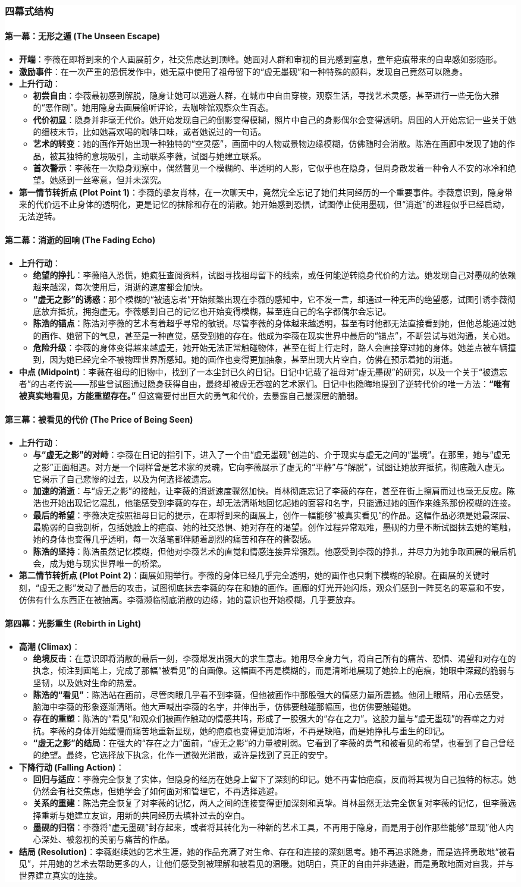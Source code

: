 ### 四幕式结构

#### 第一幕：无形之遁 (The Unseen Escape)

*   **开端**：李薇在即将到来的个人画展前夕，社交焦虑达到顶峰。她面对人群和审视的目光感到窒息，童年疤痕带来的自卑感如影随形。
*   **激励事件**：在一次严重的恐慌发作中，她无意中使用了祖母留下的“虚无墨砚”和一种特殊的颜料，发现自己竟然可以隐身。
*   **上升行动**：
    *   **初尝自由**：李薇最初感到解脱，隐身让她可以逃避人群，在城市中自由穿梭，观察生活，寻找艺术灵感，甚至进行一些无伤大雅的“恶作剧”。她用隐身去画展偷听评论，去咖啡馆观察众生百态。
    *   **代价初显**：隐身并非毫无代价。她开始发现自己的倒影变得模糊，照片中自己的身影偶尔会变得透明。周围的人开始忘记一些关于她的细枝末节，比如她喜欢喝的咖啡口味，或者她说过的一句话。
    *   **艺术的转变**：她的画作开始出现一种独特的“空灵感”，画面中的人物或景物边缘模糊，仿佛随时会消散。陈浩在画廊中发现了她的作品，被其独特的意境吸引，主动联系李薇，试图与她建立联系。
    *   **首次警示**：李薇在一次隐身观察中，偶然瞥见一个模糊的、半透明的人影，它似乎也在隐身，但周身散发着一种令人不安的冰冷和绝望。她感到一丝寒意，但并未深究。
*   **第一情节转折点 (Plot Point 1)**：李薇的挚友肖林，在一次聊天中，竟然完全忘记了她们共同经历的一个重要事件。李薇意识到，隐身带来的代价远不止身体的透明化，更是记忆的抹除和存在的消散。她开始感到恐惧，试图停止使用墨砚，但“消逝”的进程似乎已经启动，无法逆转。

#### 第二幕：消逝的回响 (The Fading Echo)

*   **上升行动**：
    *   **绝望的挣扎**：李薇陷入恐慌，她疯狂查阅资料，试图寻找祖母留下的线索，或任何能逆转隐身代价的方法。她发现自己对墨砚的依赖越来越深，每次使用后，消逝的速度都会加快。
    *   **“虚无之影”的诱惑**：那个模糊的“被遗忘者”开始频繁出现在李薇的感知中，它不发一言，却通过一种无声的绝望感，试图引诱李薇彻底放弃抵抗，拥抱虚无。李薇感到自己的记忆也开始变得模糊，甚至连自己的名字都偶尔会忘记。
    *   **陈浩的锚点**：陈浩对李薇的艺术有着超乎寻常的敏锐。尽管李薇的身体越来越透明，甚至有时他都无法直接看到她，但他总能通过她的画作、她留下的气息，甚至是一种直觉，感受到她的存在。他成为李薇在现实世界中最后的“锚点”，不断尝试与她沟通，关心她。
    *   **危险升级**：李薇的身体变得越来越虚无，她开始无法正常触碰物体，甚至在街上行走时，路人会直接穿过她的身体。她差点被车辆撞到，因为她已经完全不被物理世界所感知。她的画作也变得更加抽象，甚至出现大片空白，仿佛在预示着她的消逝。
*   **中点 (Midpoint)**：李薇在祖母的旧物中，找到了一本尘封已久的日记。日记中记载了祖母对“虚无墨砚”的研究，以及一个关于“被遗忘者”的古老传说——那些曾试图通过隐身获得自由，最终却被虚无吞噬的艺术家们。日记中也隐晦地提到了逆转代价的唯一方法：**“唯有被真实地看见，方能重塑存在。”** 但这需要付出巨大的勇气和代价，去暴露自己最深层的脆弱。

#### 第三幕：被看见的代价 (The Price of Being Seen)

*   **上升行动**：
    *   **与“虚无之影”的对峙**：李薇在日记的指引下，进入了一个由“虚无墨砚”创造的、介于现实与虚无之间的“墨境”。在那里，她与“虚无之影”正面相遇。对方是一个同样曾是艺术家的灵魂，它向李薇展示了虚无的“平静”与“解脱”，试图让她放弃抵抗，彻底融入虚无。它揭示了自己悲惨的过去，以及为何选择被遗忘。
    *   **加速的消逝**：与“虚无之影”的接触，让李薇的消逝速度骤然加快。肖林彻底忘记了李薇的存在，甚至在街上擦肩而过也毫无反应。陈浩也开始出现记忆混乱，他能感受到李薇的存在，却无法清晰地回忆起她的面容和名字，只能通过她的画作来维系那份模糊的连接。
    *   **最后的希望**：李薇决定按照祖母日记的提示，在即将到来的画展上，创作一幅能够“被真实看见”的作品。这幅作品必须是她最深层、最脆弱的自我剖析，包括她脸上的疤痕、她的社交恐惧、她对存在的渴望。创作过程异常艰难，墨砚的力量不断试图抹去她的笔触，她的身体也变得几乎透明，每一次落笔都伴随着剧烈的痛苦和存在的撕裂感。
    *   **陈浩的坚持**：陈浩虽然记忆模糊，但他对李薇艺术的直觉和情感连接异常强烈。他感受到李薇的挣扎，并尽力为她争取画展的最后机会，成为她与现实世界唯一的桥梁。
*   **第二情节转折点 (Plot Point 2)**：画展如期举行。李薇的身体已经几乎完全透明，她的画作也只剩下模糊的轮廓。在画展的关键时刻，“虚无之影”发动了最后的攻击，试图彻底抹去李薇的存在和她的画作。画廊的灯光开始闪烁，观众们感到一阵莫名的寒意和不安，仿佛有什么东西正在被抽离。李薇濒临彻底消散的边缘，她的意识也开始模糊，几乎要放弃。

#### 第四幕：光影重生 (Rebirth in Light)

*   **高潮 (Climax)**：
    *   **绝境反击**：在意识即将消散的最后一刻，李薇爆发出强大的求生意志。她用尽全身力气，将自己所有的痛苦、恐惧、渴望和对存在的执念，倾注到画笔上，完成了那幅“被看见”的自画像。这幅画不再是模糊的，而是清晰地展现了她脸上的疤痕，她眼中深藏的脆弱与坚韧，以及她对生命的热爱。
    *   **陈浩的“看见”**：陈浩站在画前，尽管肉眼几乎看不到李薇，但他被画作中那股强大的情感力量所震撼。他闭上眼睛，用心去感受，脑海中李薇的形象逐渐清晰。他大声喊出李薇的名字，并伸出手，仿佛要触碰那幅画，也仿佛要触碰她。
    *   **存在的重塑**：陈浩的“看见”和观众们被画作触动的情感共鸣，形成了一股强大的“存在之力”。这股力量与“虚无墨砚”的吞噬之力对抗。李薇的身体开始缓慢而痛苦地重新显现，她的疤痕也变得更加清晰，不再是缺陷，而是她挣扎与重生的印记。
    *   **“虚无之影”的结局**：在强大的“存在之力”面前，“虚无之影”的力量被削弱。它看到了李薇的勇气和被看见的希望，也看到了自己曾经的绝望。最终，它选择放下执念，化作一道微光消散，或许是找到了真正的安宁。
*   **下降行动 (Falling Action)**：
    *   **回归与适应**：李薇完全恢复了实体，但隐身的经历在她身上留下了深刻的印记。她不再害怕疤痕，反而将其视为自己独特的标志。她仍然会有社交焦虑，但她学会了如何面对和管理它，不再选择逃避。
    *   **关系的重建**：陈浩完全恢复了对李薇的记忆，两人之间的连接变得更加深刻和真挚。肖林虽然无法完全恢复对李薇的记忆，但李薇选择重新与她建立友谊，用新的共同经历去填补过去的空白。
    *   **墨砚的归宿**：李薇将“虚无墨砚”封存起来，或者将其转化为一种新的艺术工具，不再用于隐身，而是用于创作那些能够“显现”他人内心深处、被忽视的美丽与痛苦的作品。
*   **结局 (Resolution)**：李薇继续她的艺术生涯，她的作品充满了对生命、存在和连接的深刻思考。她不再追求隐身，而是选择勇敢地“被看见”，并用她的艺术去帮助更多的人，让他们感受到被理解和被看见的温暖。她明白，真正的自由并非逃避，而是勇敢地面对自我，并与世界建立真实的连接。
